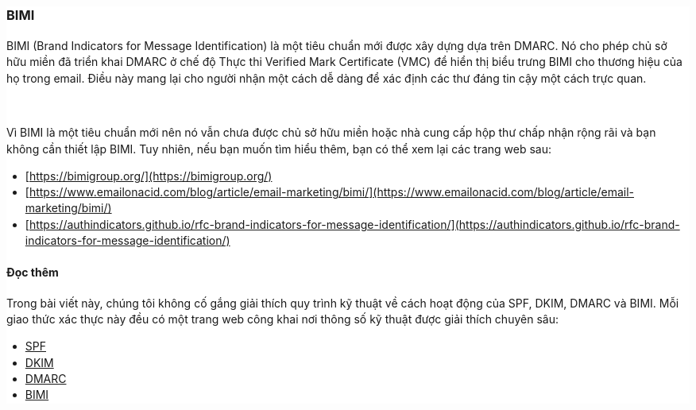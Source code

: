 ### **BIMI** <a href="#bimi" id="bimi"></a>

BIMI (Brand Indicators for Message Identification) là một tiêu chuẩn mới được xây dựng dựa trên DMARC. Nó cho phép chủ sở hữu miền đã triển khai DMARC ở chế độ Thực thi Verified Mark Certificate (VMC) để hiển thị biểu trưng BIMI cho thương hiệu của họ trong email. Điều này mang lại cho người nhận một cách dễ dàng để xác định các thư đáng tin cậy một cách trực quan.

<figure><img src="https://blog.ladipage.vn/wp-content/uploads/2022/05/ladiflow-guideline.jpg" alt="" width="563"><figcaption></figcaption></figure>

Vì BIMI là một tiêu chuẩn mới nên nó vẫn chưa được chủ sở hữu miền hoặc nhà cung cấp hộp thư chấp nhận rộng rãi và bạn không cần thiết lập BIMI. Tuy nhiên, nếu bạn muốn tìm hiểu thêm, bạn có thể xem lại các trang web sau:

* ​[https://bimigroup.org/](https://bimigroup.org/)​
* ​[https://www.emailonacid.com/blog/article/email-marketing/bimi/](https://www.emailonacid.com/blog/article/email-marketing/bimi/)​
* ​[https://authindicators.github.io/rfc-brand-indicators-for-message-identification/](https://authindicators.github.io/rfc-brand-indicators-for-message-identification/)​

#### Đọc thêm <a href="#additional-reading" id="additional-reading"></a>

Trong bài viết này, chúng tôi không cố gắng giải thích quy trình kỹ thuật về cách hoạt động của SPF, DKIM, DMARC và BIMI. Mỗi giao thức xác thực này đều có một trang web công khai nơi thông số kỹ thuật được giải thích chuyên sâu:

* ​[SPF](http://www.open-spf.org/)​
* ​[DKIM](https://en.wikipedia.org/wiki/DomainKeys_Identified_Mail)​
* ​[DMARC](https://dmarc.org/)​
* ​[BIMI](https://authindicators.github.io/rfc-brand-indicators-for-message-identification/)
